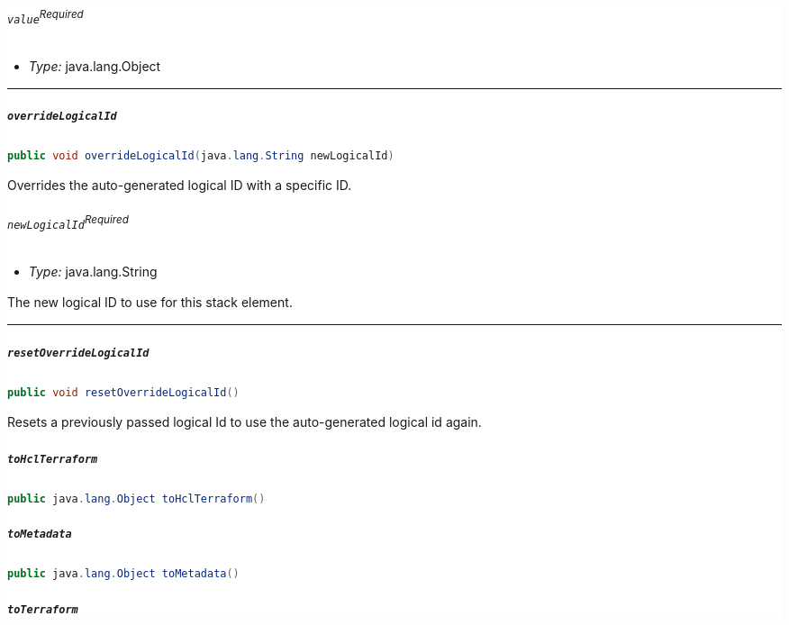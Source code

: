 
###### `value`<sup>Required</sup> <a name="value" id="@cdktf/provider-github.actionsRepositoryPermissions.ActionsRepositoryPermissions.addOverride.parameter.value"></a>

- *Type:* java.lang.Object

---

##### `overrideLogicalId` <a name="overrideLogicalId" id="@cdktf/provider-github.actionsRepositoryPermissions.ActionsRepositoryPermissions.overrideLogicalId"></a>

```java
public void overrideLogicalId(java.lang.String newLogicalId)
```

Overrides the auto-generated logical ID with a specific ID.

###### `newLogicalId`<sup>Required</sup> <a name="newLogicalId" id="@cdktf/provider-github.actionsRepositoryPermissions.ActionsRepositoryPermissions.overrideLogicalId.parameter.newLogicalId"></a>

- *Type:* java.lang.String

The new logical ID to use for this stack element.

---

##### `resetOverrideLogicalId` <a name="resetOverrideLogicalId" id="@cdktf/provider-github.actionsRepositoryPermissions.ActionsRepositoryPermissions.resetOverrideLogicalId"></a>

```java
public void resetOverrideLogicalId()
```

Resets a previously passed logical Id to use the auto-generated logical id again.

##### `toHclTerraform` <a name="toHclTerraform" id="@cdktf/provider-github.actionsRepositoryPermissions.ActionsRepositoryPermissions.toHclTerraform"></a>

```java
public java.lang.Object toHclTerraform()
```

##### `toMetadata` <a name="toMetadata" id="@cdktf/provider-github.actionsRepositoryPermissions.ActionsRepositoryPermissions.toMetadata"></a>

```java
public java.lang.Object toMetadata()
```

##### `toTerraform` <a name="toTerraform" id="@cdktf/provider-github.actionsRepositoryPermissions.ActionsRepositoryPermissions.toTerraform"></a>
